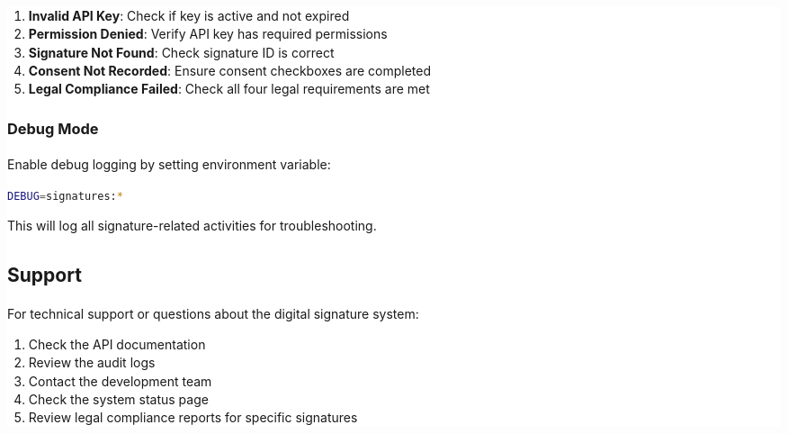 1. **Invalid API Key**: Check if key is active and not expired
2. **Permission Denied**: Verify API key has required permissions
3. **Signature Not Found**: Check signature ID is correct
4. **Consent Not Recorded**: Ensure consent checkboxes are completed
5. **Legal Compliance Failed**: Check all four legal requirements are met

### Debug Mode

Enable debug logging by setting environment variable:
```bash
DEBUG=signatures:*
```

This will log all signature-related activities for troubleshooting.

## Support

For technical support or questions about the digital signature system:

1. Check the API documentation
2. Review the audit logs
3. Contact the development team
4. Check the system status page
5. Review legal compliance reports for specific signatures 